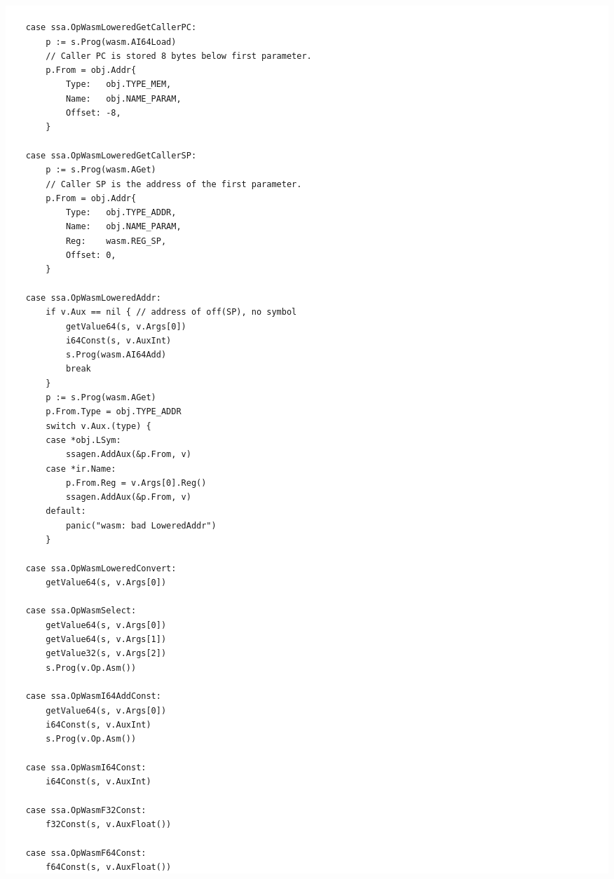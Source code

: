 ```

	case ssa.OpWasmLoweredGetCallerPC:
		p := s.Prog(wasm.AI64Load)
		// Caller PC is stored 8 bytes below first parameter.
		p.From = obj.Addr{
			Type:   obj.TYPE_MEM,
			Name:   obj.NAME_PARAM,
			Offset: -8,
		}

	case ssa.OpWasmLoweredGetCallerSP:
		p := s.Prog(wasm.AGet)
		// Caller SP is the address of the first parameter.
		p.From = obj.Addr{
			Type:   obj.TYPE_ADDR,
			Name:   obj.NAME_PARAM,
			Reg:    wasm.REG_SP,
			Offset: 0,
		}

	case ssa.OpWasmLoweredAddr:
		if v.Aux == nil { // address of off(SP), no symbol
			getValue64(s, v.Args[0])
			i64Const(s, v.AuxInt)
			s.Prog(wasm.AI64Add)
			break
		}
		p := s.Prog(wasm.AGet)
		p.From.Type = obj.TYPE_ADDR
		switch v.Aux.(type) {
		case *obj.LSym:
			ssagen.AddAux(&p.From, v)
		case *ir.Name:
			p.From.Reg = v.Args[0].Reg()
			ssagen.AddAux(&p.From, v)
		default:
			panic("wasm: bad LoweredAddr")
		}

	case ssa.OpWasmLoweredConvert:
		getValue64(s, v.Args[0])

	case ssa.OpWasmSelect:
		getValue64(s, v.Args[0])
		getValue64(s, v.Args[1])
		getValue32(s, v.Args[2])
		s.Prog(v.Op.Asm())

	case ssa.OpWasmI64AddConst:
		getValue64(s, v.Args[0])
		i64Const(s, v.AuxInt)
		s.Prog(v.Op.Asm())

	case ssa.OpWasmI64Const:
		i64Const(s, v.AuxInt)

	case ssa.OpWasmF32Const:
		f32Const(s, v.AuxFloat())

	case ssa.OpWasmF64Const:
		f64Const(s, v.AuxFloat())

```